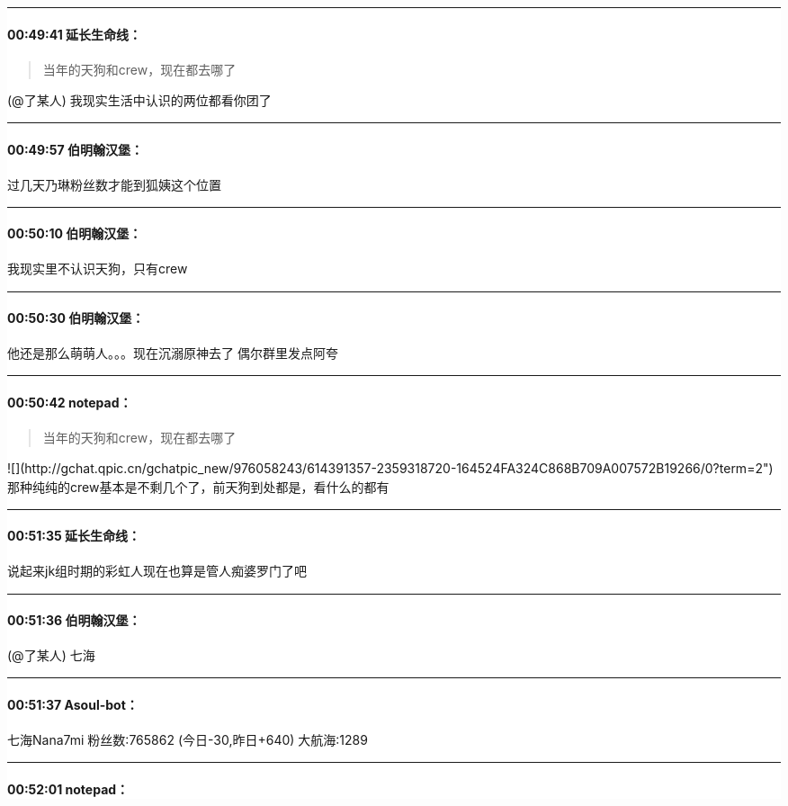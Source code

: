 *****

#### 00:49:41  延长生命线：

<blockquote>当年的天狗和crew，现在都去哪了</blockquote>
 (@了某人)  我现实生活中认识的两位都看你团了

*****

#### 00:49:57  伯明翰汉堡：

过几天乃琳粉丝数才能到狐姨这个位置

*****

#### 00:50:10  伯明翰汉堡：

我现实里不认识天狗，只有crew

*****

#### 00:50:30  伯明翰汉堡：

他还是那么萌萌人。。。现在沉溺原神去了  偶尔群里发点阿夸

*****

#### 00:50:42  notepad：

<blockquote>当年的天狗和crew，现在都去哪了</blockquote>
 ![](http://gchat.qpic.cn/gchatpic_new/976058243/614391357-2359318720-164524FA324C868B709A007572B19266/0?term=2")那种纯纯的crew基本是不剩几个了，前天狗到处都是，看什么的都有

*****

#### 00:51:35  延长生命线：

说起来jk组时期的彩虹人现在也算是管人痴婆罗门了吧

*****

#### 00:51:36  伯明翰汉堡：

(@了某人)   七海

*****

#### 00:51:37  Asoul-bot：

七海Nana7mi
粉丝数:765862
(今日-30,昨日+640)
大航海:1289

*****

#### 00:52:01  notepad：
